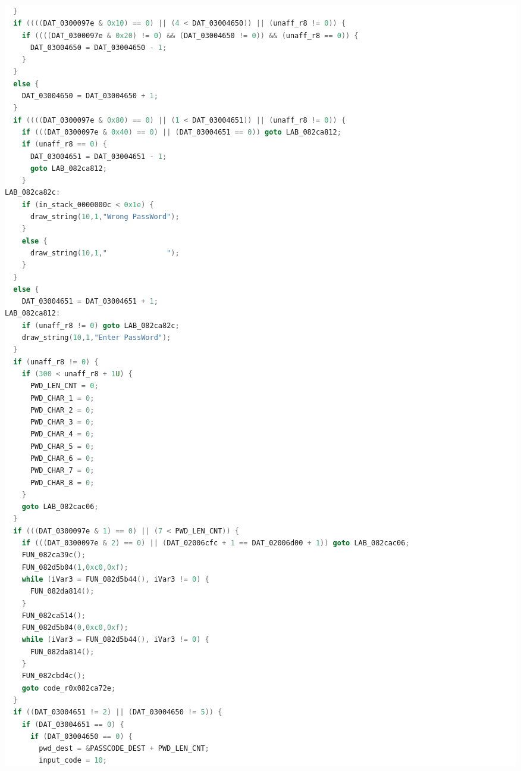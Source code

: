 ```c
  }
  if ((((DAT_0300097e & 0x10) == 0) || (4 < DAT_03004650)) || (unaff_r8 != 0)) {
    if ((((DAT_0300097e & 0x20) != 0) && (DAT_03004650 != 0)) && (unaff_r8 == 0)) {
      DAT_03004650 = DAT_03004650 - 1;
    }
  }
  else {
    DAT_03004650 = DAT_03004650 + 1;
  }
  if ((((DAT_0300097e & 0x80) == 0) || (1 < DAT_03004651)) || (unaff_r8 != 0)) {
    if (((DAT_0300097e & 0x40) == 0) || (DAT_03004651 == 0)) goto LAB_082ca812;
    if (unaff_r8 == 0) {
      DAT_03004651 = DAT_03004651 - 1;
      goto LAB_082ca812;
    }
LAB_082ca82c:
    if (in_stack_0000000c < 0x1e) {
      draw_string(10,1,"Wrong PassWord");
    }
    else {
      draw_string(10,1,"              ");
    }
  }
  else {
    DAT_03004651 = DAT_03004651 + 1;
LAB_082ca812:
    if (unaff_r8 != 0) goto LAB_082ca82c;
    draw_string(10,1,"Enter PassWord");
  }
  if (unaff_r8 != 0) {
    if (300 < unaff_r8 + 1U) {
      PWD_LEN_CNT = 0;
      PWD_CHAR_1 = 0;
      PWD_CHAR_2 = 0;
      PWD_CHAR_3 = 0;
      PWD_CHAR_4 = 0;
      PWD_CHAR_5 = 0;
      PWD_CHAR_6 = 0;
      PWD_CHAR_7 = 0;
      PWD_CHAR_8 = 0;
    }
    goto LAB_082cac06;
  }
  if (((DAT_0300097e & 1) == 0) || (7 < PWD_LEN_CNT)) {
    if (((DAT_0300097e & 2) == 0) || (DAT_02006cfc + 1 == DAT_02006d00 + 1)) goto LAB_082cac06;
    FUN_082ca39c();
    FUN_082d5b04(1,0xc0,0xf);
    while (iVar3 = FUN_082d5b44(), iVar3 != 0) {
      FUN_082da814();
    }
    FUN_082ca514();
    FUN_082d5b04(0,0xc0,0xf);
    while (iVar3 = FUN_082d5b44(), iVar3 != 0) {
      FUN_082da814();
    }
    FUN_082cbd4c();
    goto code_r0x082ca72e;
  }
  if ((DAT_03004651 != 2) || (DAT_03004650 != 5)) {
    if (DAT_03004651 == 0) {
      if (DAT_03004650 == 0) {
        pwd_dest = &PASSCODE_DEST + PWD_LEN_CNT;
        input_code = 10;
```